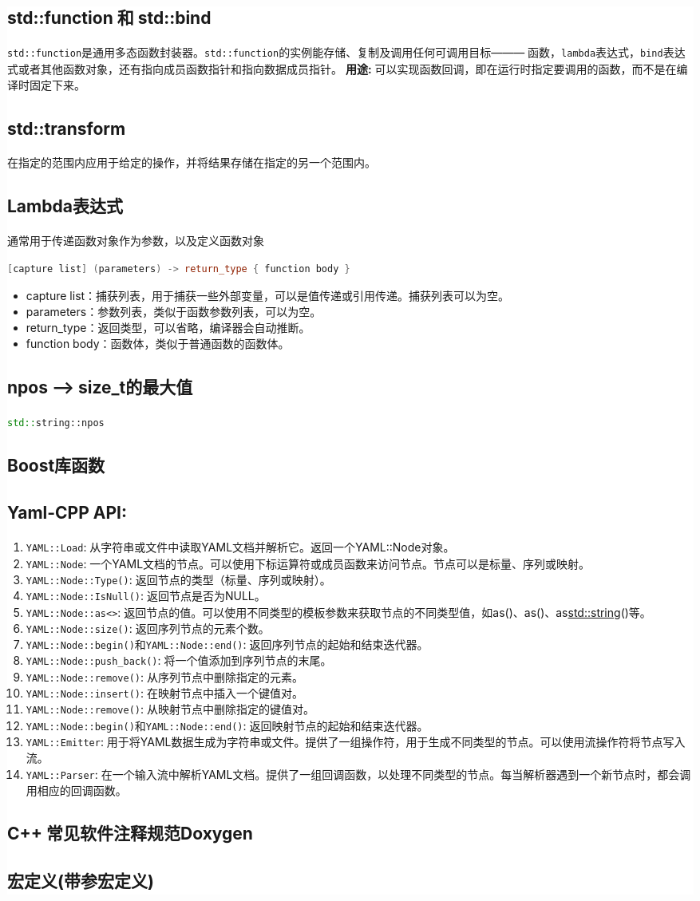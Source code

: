 ## std::function 和 std::bind

`std::function`是通用多态函数封装器。`std::function`的实例能存储、复制及调用任何可调用目标——— 函数，`lambda`表达式，`bind`表达式或者其他函数对象，还有指向成员函数指针和指向数据成员指针。
**用途:**   可以实现函数回调，即在运行时指定要调用的函数，而不是在编译时固定下来。

## std::transform

在指定的范围内应用于给定的操作，并将结果存储在指定的另一个范围内。

## Lambda表达式
通常用于传递函数对象作为参数，以及定义函数对象
```cpp
[capture list] (parameters) -> return_type { function body }
```
- capture list：捕获列表，用于捕获一些外部变量，可以是值传递或引用传递。捕获列表可以为空。
- parameters：参数列表，类似于函数参数列表，可以为空。
- return_type：返回类型，可以省略，编译器会自动推断。
- function body：函数体，类似于普通函数的函数体。

## &#x20;npos --> size\_t的最大值

```cpp
std::string::npos
```

## Boost库函数

## Yaml-CPP API:
1. `YAML::Load`: 从字符串或文件中读取YAML文档并解析它。返回一个YAML::Node对象。
2. `YAML::Node`: 一个YAML文档的节点。可以使用下标运算符或成员函数来访问节点。节点可以是标量、序列或映射。
3. `YAML::Node::Type()`: 返回节点的类型（标量、序列或映射）。
4. `YAML::Node::IsNull()`: 返回节点是否为NULL。
5. `YAML::Node::as<>`: 返回节点的值。可以使用不同类型的模板参数来获取节点的不同类型值，如as<int>()、as<double>()、as<std::string>()等。
6. `YAML::Node::size()`: 返回序列节点的元素个数。
7. `YAML::Node::begin()`和`YAML::Node::end()`: 返回序列节点的起始和结束迭代器。
8. `YAML::Node::push_back()`: 将一个值添加到序列节点的末尾。
9. `YAML::Node::remove()`: 从序列节点中删除指定的元素。
10. `YAML::Node::insert()`: 在映射节点中插入一个键值对。
11. `YAML::Node::remove()`: 从映射节点中删除指定的键值对。
12. `YAML::Node::begin()`和`YAML::Node::end()`: 返回映射节点的起始和结束迭代器。
13. `YAML::Emitter`: 用于将YAML数据生成为字符串或文件。提供了一组操作符，用于生成不同类型的节点。可以使用流操作符将节点写入流。
14. `YAML::Parser`: 在一个输入流中解析YAML文档。提供了一组回调函数，以处理不同类型的节点。每当解析器遇到一个新节点时，都会调用相应的回调函数。


## C++ 常见软件注释规范Doxygen

## 宏定义(带参宏定义)
